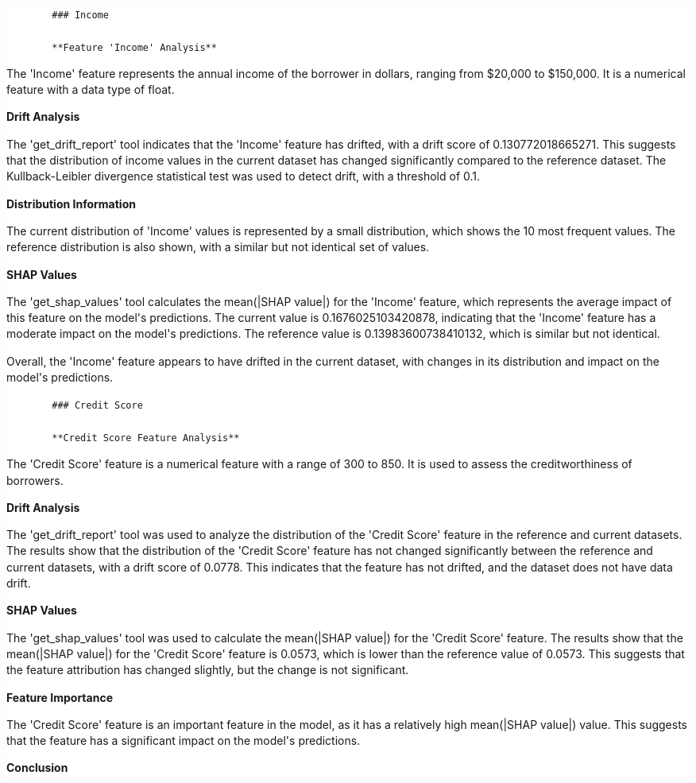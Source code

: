             ### Income

            **Feature 'Income' Analysis**

The 'Income' feature represents the annual income of the borrower in dollars, ranging from $20,000 to $150,000. It is a numerical feature with a data type of float.

**Drift Analysis**

The 'get_drift_report' tool indicates that the 'Income' feature has drifted, with a drift score of 0.130772018665271. This suggests that the distribution of income values in the current dataset has changed significantly compared to the reference dataset. The Kullback-Leibler divergence statistical test was used to detect drift, with a threshold of 0.1.

**Distribution Information**

The current distribution of 'Income' values is represented by a small distribution, which shows the 10 most frequent values. The reference distribution is also shown, with a similar but not identical set of values.

**SHAP Values**

The 'get_shap_values' tool calculates the mean(|SHAP value|) for the 'Income' feature, which represents the average impact of this feature on the model's predictions. The current value is 0.1676025103420878, indicating that the 'Income' feature has a moderate impact on the model's predictions. The reference value is 0.13983600738410132, which is similar but not identical.

Overall, the 'Income' feature appears to have drifted in the current dataset, with changes in its distribution and impact on the model's predictions.

            ### Credit Score

            **Credit Score Feature Analysis**

The 'Credit Score' feature is a numerical feature with a range of 300 to 850. It is used to assess the creditworthiness of borrowers.

**Drift Analysis**

The 'get_drift_report' tool was used to analyze the distribution of the 'Credit Score' feature in the reference and current datasets. The results show that the distribution of the 'Credit Score' feature has not changed significantly between the reference and current datasets, with a drift score of 0.0778. This indicates that the feature has not drifted, and the dataset does not have data drift.

**SHAP Values**

The 'get_shap_values' tool was used to calculate the mean(|SHAP value|) for the 'Credit Score' feature. The results show that the mean(|SHAP value|) for the 'Credit Score' feature is 0.0573, which is lower than the reference value of 0.0573. This suggests that the feature attribution has changed slightly, but the change is not significant.

**Feature Importance**

The 'Credit Score' feature is an important feature in the model, as it has a relatively high mean(|SHAP value|) value. This suggests that the feature has a significant impact on the model's predictions.

**Conclusion**
